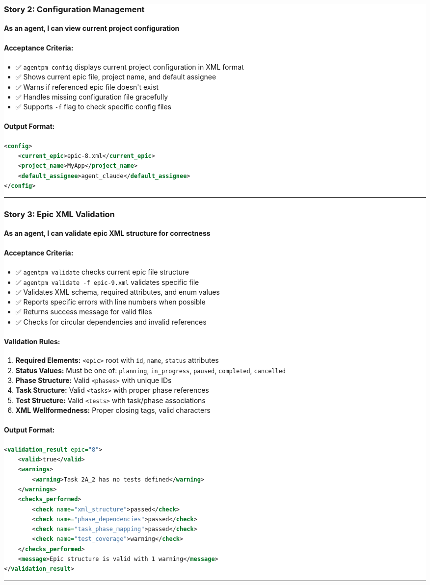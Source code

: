 
### Story 2: Configuration Management
**As an agent, I can view current project configuration**

#### Acceptance Criteria:
- ✅ `agentpm config` displays current project configuration in XML format
- ✅ Shows current epic file, project name, and default assignee
- ✅ Warns if referenced epic file doesn't exist
- ✅ Handles missing configuration file gracefully
- ✅ Supports `-f` flag to check specific config files

#### Output Format:
```xml
<config>
    <current_epic>epic-8.xml</current_epic>
    <project_name>MyApp</project_name>
    <default_assignee>agent_claude</default_assignee>
</config>
```

---

### Story 3: Epic XML Validation
**As an agent, I can validate epic XML structure for correctness**

#### Acceptance Criteria:
- ✅ `agentpm validate` checks current epic file structure
- ✅ `agentpm validate -f epic-9.xml` validates specific file
- ✅ Validates XML schema, required attributes, and enum values
- ✅ Reports specific errors with line numbers when possible
- ✅ Returns success message for valid files
- ✅ Checks for circular dependencies and invalid references

#### Validation Rules:
1. **Required Elements:** `<epic>` root with `id`, `name`, `status` attributes
2. **Status Values:** Must be one of: `planning`, `in_progress`, `paused`, `completed`, `cancelled`
3. **Phase Structure:** Valid `<phases>` with unique IDs
4. **Task Structure:** Valid `<tasks>` with proper phase references
5. **Test Structure:** Valid `<tests>` with task/phase associations
6. **XML Wellformedness:** Proper closing tags, valid characters

#### Output Format:
```xml
<validation_result epic="8">
    <valid>true</valid>
    <warnings>
        <warning>Task 2A_2 has no tests defined</warning>
    </warnings>
    <checks_performed>
        <check name="xml_structure">passed</check>
        <check name="phase_dependencies">passed</check>
        <check name="task_phase_mapping">passed</check>
        <check name="test_coverage">warning</check>
    </checks_performed>
    <message>Epic structure is valid with 1 warning</message>
</validation_result>
```

---